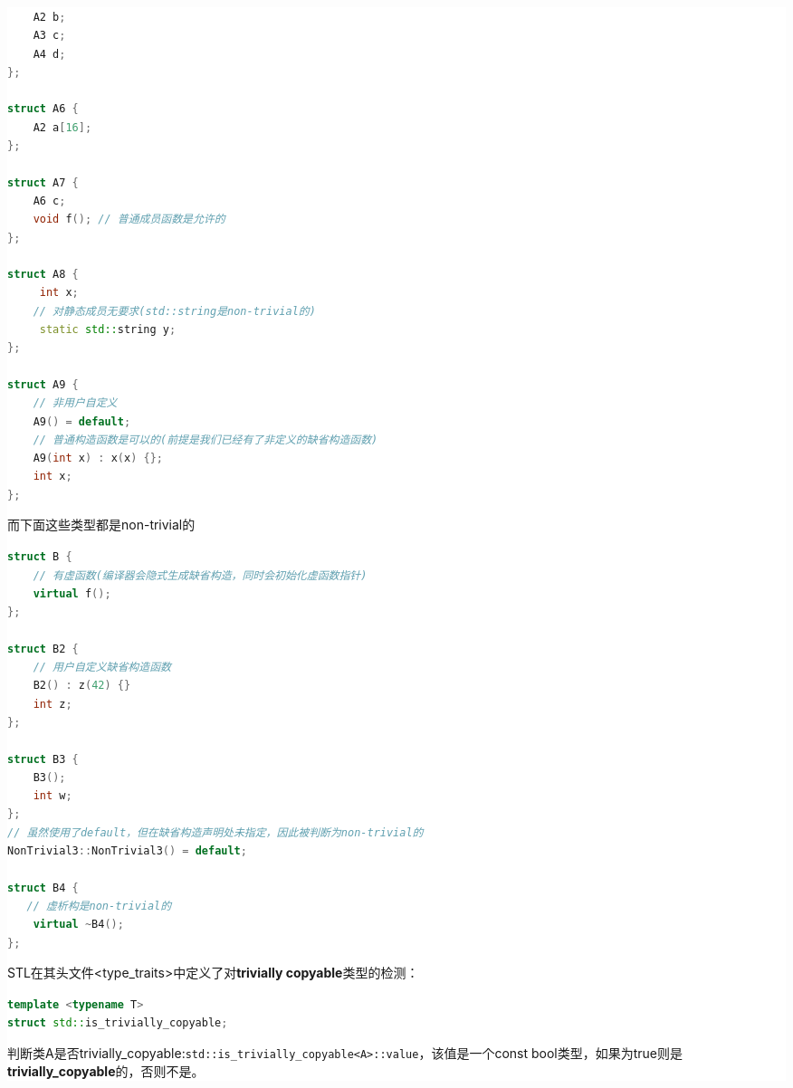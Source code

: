 ```c++
    A2 b;
    A3 c;
    A4 d;
};

struct A6 {
    A2 a[16];
};

struct A7 {
    A6 c;
    void f(); // 普通成员函数是允许的
};

struct A8 {
     int x;
    // 对静态成员无要求(std::string是non-trivial的)
     static std::string y;
};

struct A9 {
    // 非用户自定义
    A9() = default;
    // 普通构造函数是可以的(前提是我们已经有了非定义的缺省构造函数)
    A9(int x) : x(x) {};
    int x;
};
```
而下面这些类型都是non-trivial的
```c++
struct B {
    // 有虚函数(编译器会隐式生成缺省构造，同时会初始化虚函数指针)
    virtual f();
};

struct B2 {
    // 用户自定义缺省构造函数
    B2() : z(42) {}
    int z;
};

struct B3 {
    B3();
    int w;
};
// 虽然使用了default，但在缺省构造声明处未指定，因此被判断为non-trivial的
NonTrivial3::NonTrivial3() = default;

struct B4 {
   // 虚析构是non-trivial的
    virtual ~B4();
};
```
STL在其头文件<type_traits>中定义了对**trivially copyable**类型的检测：
```c++
template <typename T>
struct std::is_trivially_copyable;
```
判断类A是否trivially_copyable:```std::is_trivially_copyable<A>::value```，该值是一个const bool类型，如果为true则是**trivially_copyable**的，否则不是。
